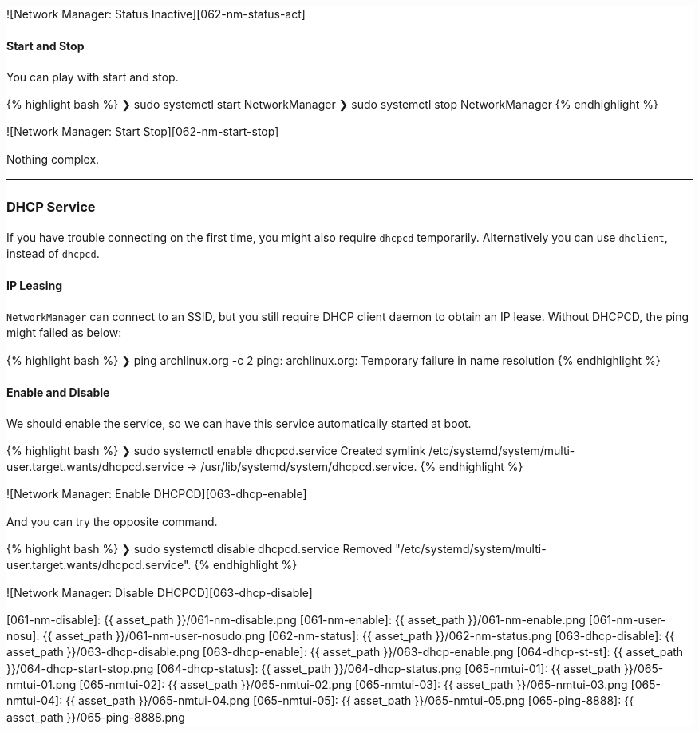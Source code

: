 ![Network Manager: Status Inactive][062-nm-status-act]

#### Start and Stop

You can play with start and stop.

{% highlight bash %}
❯ sudo systemctl start NetworkManager
❯ sudo systemctl stop NetworkManager
{% endhighlight %}

![Network Manager: Start Stop][062-nm-start-stop]

Nothing complex.

-- -- --

### DHCP Service

If you have trouble connecting on the first time,
you might also require `dhcpcd` temporarily.
Alternatively you can use `dhclient`, instead of `dhcpcd`.

#### IP Leasing

`NetworkManager` can connect to an SSID,
but you still require DHCP client daemon to obtain an IP lease.
Without DHCPCD, the ping might failed as below:

{% highlight bash %}
❯ ping archlinux.org -c 2
ping: archlinux.org: Temporary failure in name resolution
{% endhighlight %}

#### Enable and Disable

We should enable the service,
so we can have this service automatically started at boot.

{% highlight bash %}
❯ sudo systemctl enable dhcpcd.service
Created symlink /etc/systemd/system/multi-user.target.wants/dhcpcd.service → /usr/lib/systemd/system/dhcpcd.service.
{% endhighlight %}

![Network Manager: Enable DHCPCD][063-dhcp-enable]

And you can try the opposite command.

{% highlight bash %}
❯ sudo systemctl disable dhcpcd.service
Removed "/etc/systemd/system/multi-user.target.wants/dhcpcd.service".
{% endhighlight %}

![Network Manager: Disable DHCPCD][063-dhcp-disable]


[//]: <> ( -- -- -- links below -- -- -- )
[ref-bandit]:       https://bandithijo.dev/blog/mudah-mengkonfigurasi-wifi-dengan-iwd
[061-nm-disable]:   {{ asset_path }}/061-nm-disable.png
[061-nm-enable]:    {{ asset_path }}/061-nm-enable.png
[061-nm-user-nosu]: {{ asset_path }}/061-nm-user-nosudo.png
[062-nm-status]:    {{ asset_path }}/062-nm-status.png
[063-dhcp-disable]: {{ asset_path }}/063-dhcp-disable.png
[063-dhcp-enable]:  {{ asset_path }}/063-dhcp-enable.png
[064-dhcp-st-st]:   {{ asset_path }}/064-dhcp-start-stop.png
[064-dhcp-status]:  {{ asset_path }}/064-dhcp-status.png
[065-nmtui-01]:     {{ asset_path }}/065-nmtui-01.png
[065-nmtui-02]:     {{ asset_path }}/065-nmtui-02.png
[065-nmtui-03]:     {{ asset_path }}/065-nmtui-03.png
[065-nmtui-04]:     {{ asset_path }}/065-nmtui-04.png
[065-nmtui-05]:     {{ asset_path }}/065-nmtui-05.png
[065-ping-8888]:    {{ asset_path }}/065-ping-8888.png